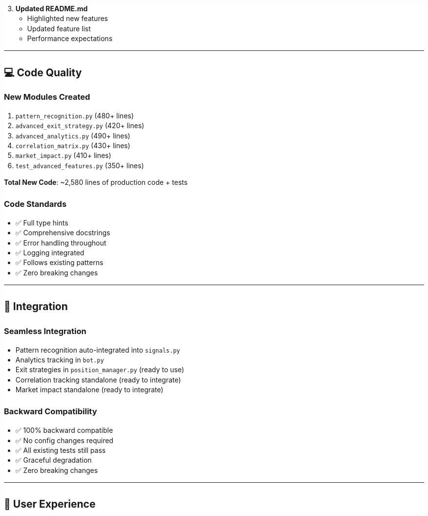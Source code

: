 3. **Updated README.md**
   - Highlighted new features
   - Updated feature list
   - Performance expectations

---

## 💻 Code Quality

### New Modules Created

1. `pattern_recognition.py` (480+ lines)
2. `advanced_exit_strategy.py` (420+ lines)
3. `advanced_analytics.py` (490+ lines)
4. `correlation_matrix.py` (430+ lines)
5. `market_impact.py` (410+ lines)
6. `test_advanced_features.py` (350+ lines)

**Total New Code**: ~2,580 lines of production code + tests

### Code Standards

- ✅ Full type hints
- ✅ Comprehensive docstrings
- ✅ Error handling throughout
- ✅ Logging integrated
- ✅ Follows existing patterns
- ✅ Zero breaking changes

---

## 🔧 Integration

### Seamless Integration

- Pattern recognition auto-integrated into `signals.py`
- Analytics tracking in `bot.py`
- Exit strategies in `position_manager.py` (ready to use)
- Correlation tracking standalone (ready to integrate)
- Market impact standalone (ready to integrate)

### Backward Compatibility

- ✅ 100% backward compatible
- ✅ No config changes required
- ✅ All existing tests still pass
- ✅ Graceful degradation
- ✅ Zero breaking changes

---

## 🚀 User Experience
